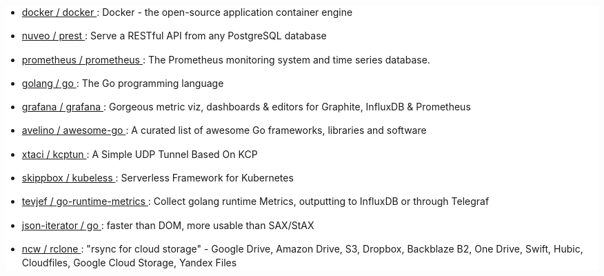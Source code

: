 * [
        docker / docker
](https://github.com/docker/docker): 
        Docker - the open-source application container engine
      
* [
        nuveo / prest
](https://github.com/nuveo/prest): 
        Serve a RESTful API from any PostgreSQL database
      
* [
        prometheus / prometheus
](https://github.com/prometheus/prometheus): 
        The Prometheus monitoring system and time series database.
      
* [
        golang / go
](https://github.com/golang/go): 
        The Go programming language
      
* [
        grafana / grafana
](https://github.com/grafana/grafana): 
        Gorgeous metric viz, dashboards & editors for Graphite, InfluxDB & Prometheus
      
* [
        avelino / awesome-go
](https://github.com/avelino/awesome-go): 
        A curated list of awesome Go frameworks, libraries and software
      
* [
        xtaci / kcptun
](https://github.com/xtaci/kcptun): 
        A Simple UDP Tunnel Based On KCP 
      
* [
        skippbox / kubeless
](https://github.com/skippbox/kubeless): 
        Serverless Framework for Kubernetes
      
* [
        tevjef / go-runtime-metrics
](https://github.com/tevjef/go-runtime-metrics): 
        Collect golang runtime Metrics, outputting to InfluxDB or through Telegraf
      
* [
        json-iterator / go
](https://github.com/json-iterator/go): 
        faster than DOM, more usable than SAX/StAX
      
* [
        ncw / rclone
](https://github.com/ncw/rclone): 
        "rsync for cloud storage" - Google Drive, Amazon Drive, S3, Dropbox, Backblaze B2, One Drive, Swift, Hubic, Cloudfiles, Google Cloud Storage, Yandex Files
      